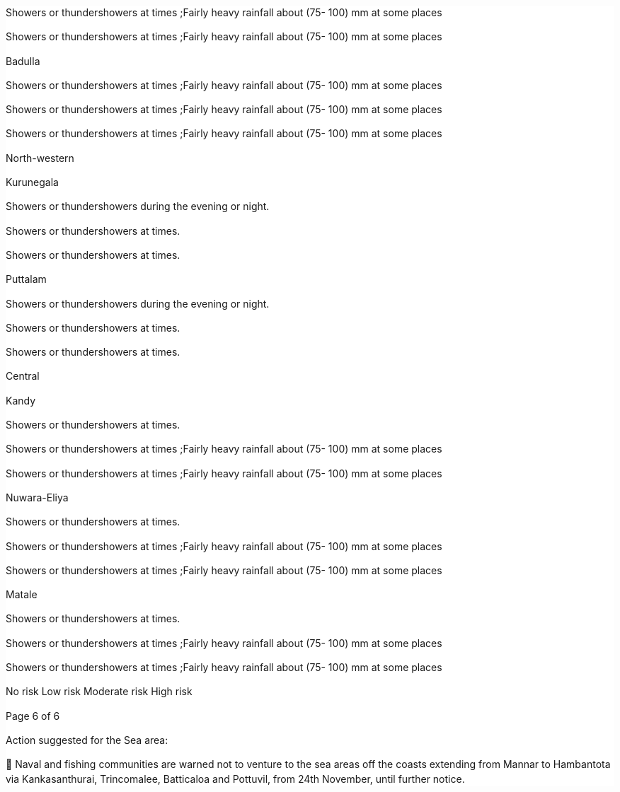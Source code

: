 Showers or thundershowers at times ;Fairly heavy rainfall about (75- 100) mm at some places

Showers or thundershowers at times ;Fairly heavy rainfall about (75- 100) mm at some places

Badulla

Showers or thundershowers at times ;Fairly heavy rainfall about (75- 100) mm at some places

Showers or thundershowers at times ;Fairly heavy rainfall about (75- 100) mm at some places

Showers or thundershowers at times ;Fairly heavy rainfall about (75- 100) mm at some places

North-western

Kurunegala

Showers or thundershowers during the evening or night.

Showers or thundershowers at times.

Showers or thundershowers at times.

Puttalam

Showers or thundershowers during the evening or night.

Showers or thundershowers at times.

Showers or thundershowers at times.

Central

Kandy

Showers or thundershowers at times.

Showers or thundershowers at times ;Fairly heavy rainfall about (75- 100) mm at some places

Showers or thundershowers at times ;Fairly heavy rainfall about (75- 100) mm at some places

Nuwara-Eliya

Showers or thundershowers at times.

Showers or thundershowers at times ;Fairly heavy rainfall about (75- 100) mm at some places

Showers or thundershowers at times ;Fairly heavy rainfall about (75- 100) mm at some places

Matale

Showers or thundershowers at times.

Showers or thundershowers at times ;Fairly heavy rainfall about (75- 100) mm at some places

Showers or thundershowers at times ;Fairly heavy rainfall about (75- 100) mm at some places

No risk Low risk Moderate risk High risk

Page 6 of 6

Action suggested for the Sea area:

 Naval and fishing communities are warned not to venture to the sea areas off the coasts extending from Mannar to Hambantota via Kankasanthurai, Trincomalee, Batticaloa and Pottuvil, from 24th November, until further notice.
